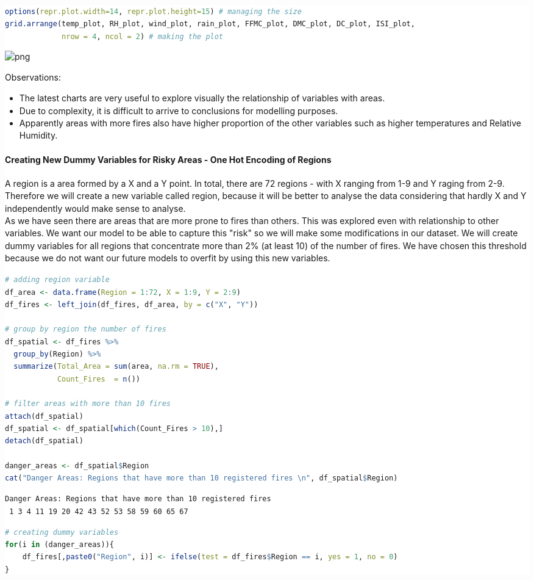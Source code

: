 
```R
options(repr.plot.width=14, repr.plot.height=15) # managing the size
grid.arrange(temp_plot, RH_plot, wind_plot, rain_plot, FFMC_plot, DMC_plot, DC_plot, ISI_plot,
             nrow = 4, ncol = 2) # making the plot
```


![png](Bushfire_files/Bushfire_19_0.png)


Observations:
- The latest charts are very useful to explore visually the relationship of variables with areas. 
- Due to complexity, it is difficult to arrive to conclusions for modelling purposes. 
-  Apparently areas with more fires also have higher proportion of the other variables such as higher temperatures and Relative Humidity. <br> 


####  Creating New Dummy Variables for Risky Areas -  One Hot Encoding of Regions

A region is a area formed by a X and a Y point. In total, there are 72 regions - with X ranging from 1-9 and Y raging from 2-9. Therefore we will create a new variable called region, because it will be better to analyse the data considering that hardly X and Y independently would make sense to analyse.<br>
As we have seen there are areas that are more prone to fires than others. This was explored even with relationship to other variables. We want our model to be able to capture this "risk" so we will make some modifications in our dataset. We will create dummy variables for all regions that concentrate more than 2% (at least 10) of the number of fires. We have chosen this threshold because we do not want our future models to overfit by using this new variables.


```R
# adding region variable
df_area <- data.frame(Region = 1:72, X = 1:9, Y = 2:9)
df_fires <- left_join(df_fires, df_area, by = c("X", "Y"))

# group by region the number of fires
df_spatial <- df_fires %>%
  group_by(Region) %>%
  summarize(Total_Area = sum(area, na.rm = TRUE),
            Count_Fires  = n())

# filter areas with more than 10 fires
attach(df_spatial)
df_spatial <- df_spatial[which(Count_Fires > 10),]
detach(df_spatial)

danger_areas <- df_spatial$Region 
cat("Danger Areas: Regions that have more than 10 registered fires \n", df_spatial$Region)
```

    Danger Areas: Regions that have more than 10 registered fires 
     1 3 4 11 19 20 42 43 52 53 58 59 60 65 67


```R
# creating dummy variables
for(i in (danger_areas)){
    df_fires[,paste0("Region", i)] <- ifelse(test = df_fires$Region == i, yes = 1, no = 0)
}

```
